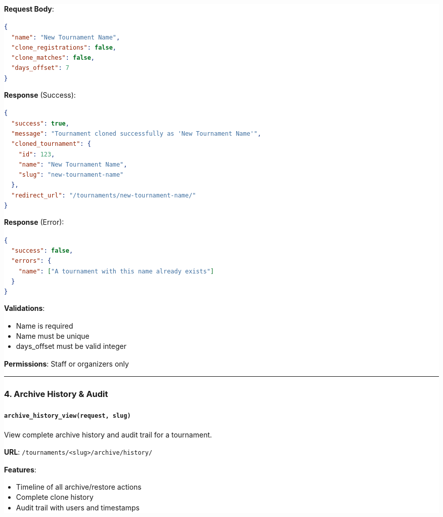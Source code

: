 **Request Body**:
```json
{
  "name": "New Tournament Name",
  "clone_registrations": false,
  "clone_matches": false,
  "days_offset": 7
}
```

**Response** (Success):
```json
{
  "success": true,
  "message": "Tournament cloned successfully as 'New Tournament Name'",
  "cloned_tournament": {
    "id": 123,
    "name": "New Tournament Name",
    "slug": "new-tournament-name"
  },
  "redirect_url": "/tournaments/new-tournament-name/"
}
```

**Response** (Error):
```json
{
  "success": false,
  "errors": {
    "name": ["A tournament with this name already exists"]
  }
}
```

**Validations**:
- Name is required
- Name must be unique
- days_offset must be valid integer

**Permissions**: Staff or organizers only

---

### 4. Archive History & Audit

#### `archive_history_view(request, slug)`
View complete archive history and audit trail for a tournament.

**URL**: `/tournaments/<slug>/archive/history/`

**Features**:
- Timeline of all archive/restore actions
- Complete clone history
- Audit trail with users and timestamps
